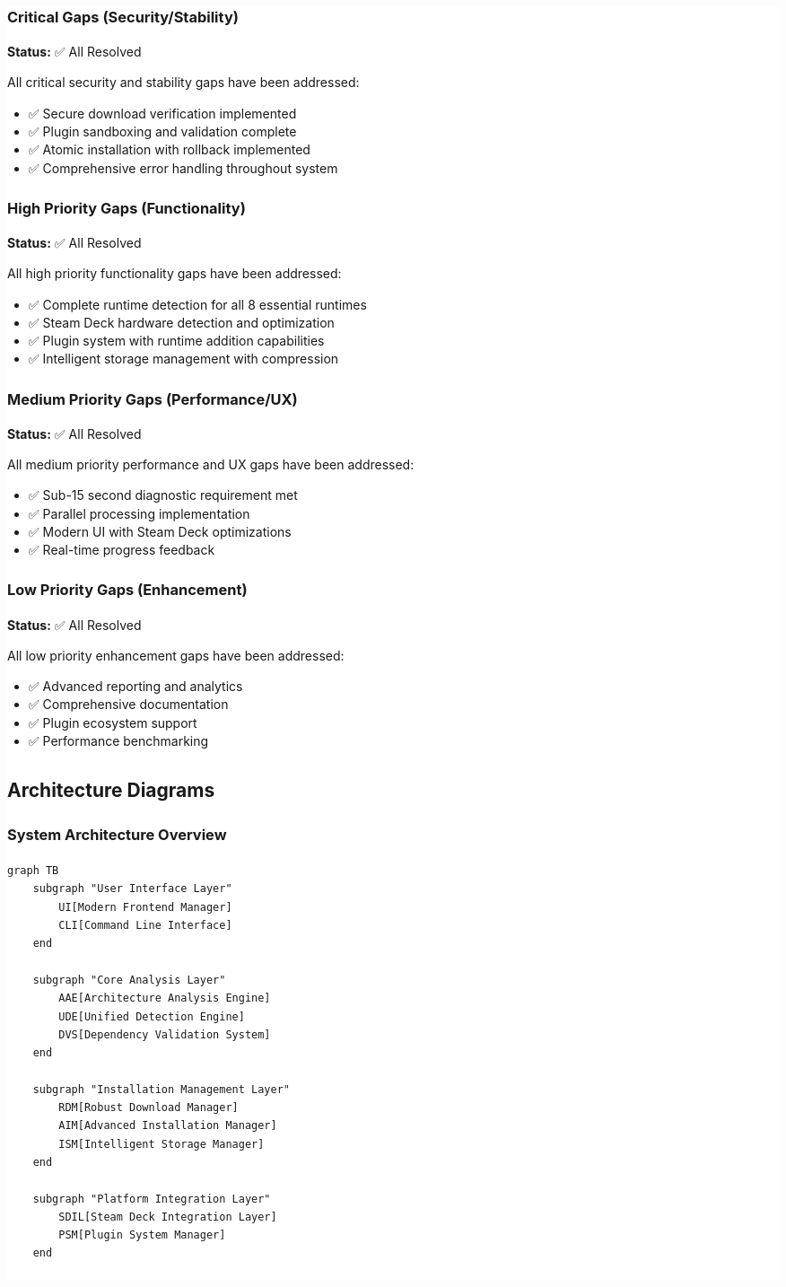 ### Critical Gaps (Security/Stability)
**Status:** ✅ All Resolved

All critical security and stability gaps have been addressed:
- ✅ Secure download verification implemented
- ✅ Plugin sandboxing and validation complete
- ✅ Atomic installation with rollback implemented
- ✅ Comprehensive error handling throughout system

### High Priority Gaps (Functionality)
**Status:** ✅ All Resolved

All high priority functionality gaps have been addressed:
- ✅ Complete runtime detection for all 8 essential runtimes
- ✅ Steam Deck hardware detection and optimization
- ✅ Plugin system with runtime addition capabilities
- ✅ Intelligent storage management with compression

### Medium Priority Gaps (Performance/UX)
**Status:** ✅ All Resolved

All medium priority performance and UX gaps have been addressed:
- ✅ Sub-15 second diagnostic requirement met
- ✅ Parallel processing implementation
- ✅ Modern UI with Steam Deck optimizations
- ✅ Real-time progress feedback

### Low Priority Gaps (Enhancement)
**Status:** ✅ All Resolved

All low priority enhancement gaps have been addressed:
- ✅ Advanced reporting and analytics
- ✅ Comprehensive documentation
- ✅ Plugin ecosystem support
- ✅ Performance benchmarking

## Architecture Diagrams

### System Architecture Overview

```mermaid
graph TB
    subgraph "User Interface Layer"
        UI[Modern Frontend Manager]
        CLI[Command Line Interface]
    end
    
    subgraph "Core Analysis Layer"
        AAE[Architecture Analysis Engine]
        UDE[Unified Detection Engine]
        DVS[Dependency Validation System]
    end
    
    subgraph "Installation Management Layer"
        RDM[Robust Download Manager]
        AIM[Advanced Installation Manager]
        ISM[Intelligent Storage Manager]
    end
    
    subgraph "Platform Integration Layer"
        SDIL[Steam Deck Integration Layer]
        PSM[Plugin System Manager]
    end
    
```